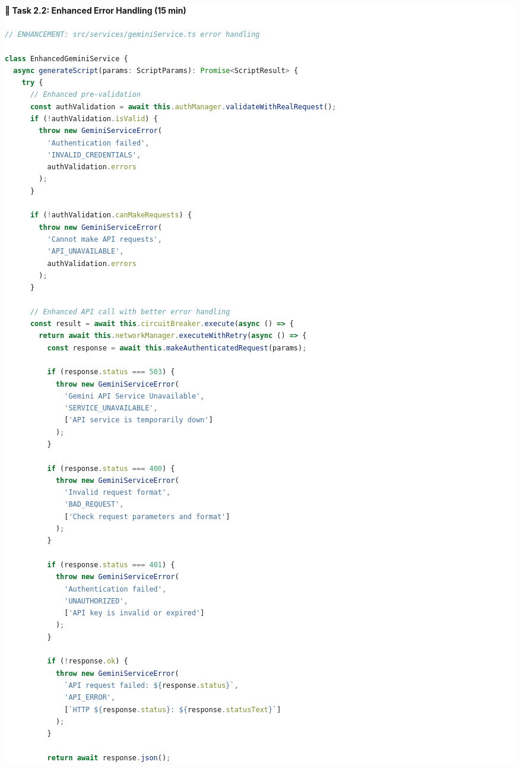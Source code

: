 #### **🔧 Task 2.2: Enhanced Error Handling (15 min)**
```typescript
// ENHANCEMENT: src/services/geminiService.ts error handling

class EnhancedGeminiService {
  async generateScript(params: ScriptParams): Promise<ScriptResult> {
    try {
      // Enhanced pre-validation
      const authValidation = await this.authManager.validateWithRealRequest();
      if (!authValidation.isValid) {
        throw new GeminiServiceError(
          'Authentication failed',
          'INVALID_CREDENTIALS',
          authValidation.errors
        );
      }

      if (!authValidation.canMakeRequests) {
        throw new GeminiServiceError(
          'Cannot make API requests',
          'API_UNAVAILABLE',
          authValidation.errors
        );
      }

      // Enhanced API call with better error handling
      const result = await this.circuitBreaker.execute(async () => {
        return await this.networkManager.executeWithRetry(async () => {
          const response = await this.makeAuthenticatedRequest(params);
          
          if (response.status === 503) {
            throw new GeminiServiceError(
              'Gemini API Service Unavailable',
              'SERVICE_UNAVAILABLE',
              ['API service is temporarily down']
            );
          }

          if (response.status === 400) {
            throw new GeminiServiceError(
              'Invalid request format',
              'BAD_REQUEST',
              ['Check request parameters and format']
            );
          }

          if (response.status === 401) {
            throw new GeminiServiceError(
              'Authentication failed',
              'UNAUTHORIZED',
              ['API key is invalid or expired']
            );
          }

          if (!response.ok) {
            throw new GeminiServiceError(
              `API request failed: ${response.status}`,
              'API_ERROR',
              [`HTTP ${response.status}: ${response.statusText}`]
            );
          }

          return await response.json();
```